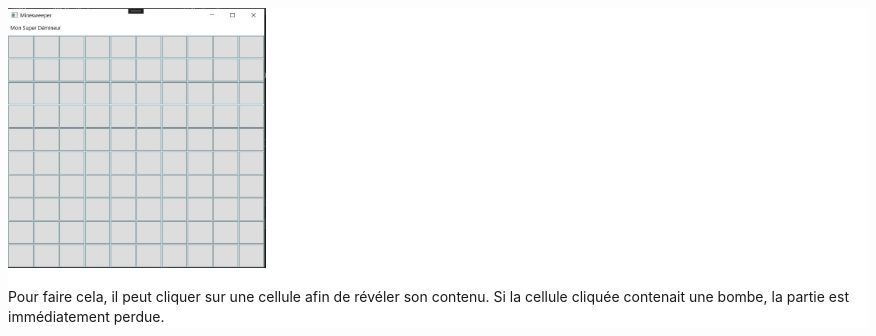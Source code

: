 <img src="./img/demoMS1.JPG" width="30%"/>

Pour faire cela, il peut cliquer sur une cellule afin de révéler son contenu. Si la cellule cliquée contenait une bombe, la partie est immédiatement perdue.
